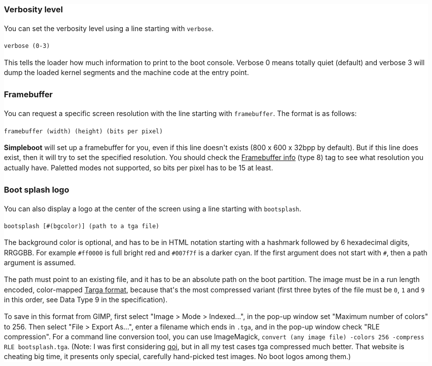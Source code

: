 ### Verbosity level

You can set the verbosity level using a line starting with `verbose`.

```
verbose (0-3)
```

This tells the loader how much information to print to the boot console. Verbose 0 means totally quiet (default) and verbose 3
will dump the loaded kernel segments and the machine code at the entry point.

### Framebuffer

You can request a specific screen resolution with the line starting with `framebuffer`. The format is as follows:

```
framebuffer (width) (height) (bits per pixel)
```

**Simpleboot** will set up a framebuffer for you, even if this line doesn't exists (800 x 600 x 32bpp by default). But if this
line does exist, then it will try to set the specified resolution. You should check the [Framebuffer info](ABI.md#framebuffer-info)
(type 8) tag to see what resolution you actually have. Paletted modes not supported, so bits per pixel has to be 15 at least.

### Boot splash logo

You can also display a logo at the center of the screen using a line starting with `bootsplash`.

```
bootsplash [#(bgcolor)] (path to a tga file)
```

The background color is optional, and has to be in HTML notation starting with a hashmark followed by 6 hexadecimal digits, RRGGBB.
For example `#ff0000` is full bright red and `#007f7f` is a darker cyan. If the first argument does not start with `#`, then a path
argument is assumed.

The path must point to an existing file, and it has to be an absolute path on the boot partition. The image must be in a run length
encoded, color-mapped [Targa format](https://www.gamers.org/dEngine/quake3/TGA.txt), because that's the most compressed variant
(first three bytes of the file must be `0`, `1` and `9` in this order, see Data Type 9 in the specification).

To save in this format from GIMP, first select "Image > Mode > Indexed...", in the pop-up window set "Maximum number of colors"
to 256. Then select "File > Export As...", enter a filename which ends in `.tga`, and in the pop-up window check "RLE compression".
For a command line conversion tool, you can use ImageMagick, `convert (any image file) -colors 256 -compress RLE bootsplash.tga`.
(Note: I was first considering [qoi](https://qoiformat.org/), but in all my test cases tga compressed much better. That website
is cheating big time, it presents only special, carefully hand-picked test images. No boot logos among them.)
